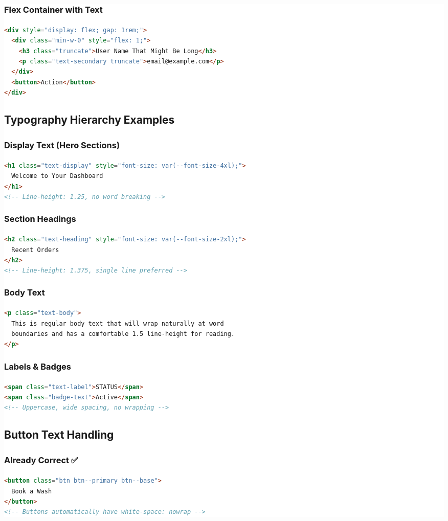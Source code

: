 ### Flex Container with Text
```html
<div style="display: flex; gap: 1rem;">
  <div class="min-w-0" style="flex: 1;">
    <h3 class="truncate">User Name That Might Be Long</h3>
    <p class="text-secondary truncate">email@example.com</p>
  </div>
  <button>Action</button>
</div>
```

## Typography Hierarchy Examples

### Display Text (Hero Sections)
```html
<h1 class="text-display" style="font-size: var(--font-size-4xl);">
  Welcome to Your Dashboard
</h1>
<!-- Line-height: 1.25, no word breaking -->
```

### Section Headings
```html
<h2 class="text-heading" style="font-size: var(--font-size-2xl);">
  Recent Orders
</h2>
<!-- Line-height: 1.375, single line preferred -->
```

### Body Text
```html
<p class="text-body">
  This is regular body text that will wrap naturally at word
  boundaries and has a comfortable 1.5 line-height for reading.
</p>
```

### Labels & Badges
```html
<span class="text-label">STATUS</span>
<span class="badge-text">Active</span>
<!-- Uppercase, wide spacing, no wrapping -->
```

## Button Text Handling

### Already Correct ✅
```html
<button class="btn btn--primary btn--base">
  Book a Wash
</button>
<!-- Buttons automatically have white-space: nowrap -->
```
